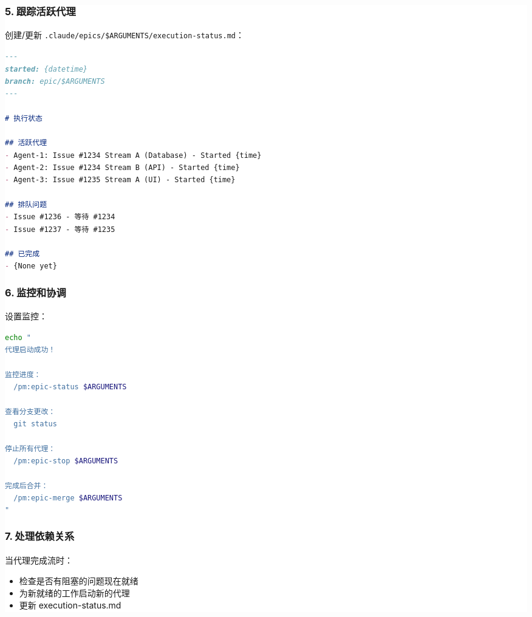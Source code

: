 ### 5. 跟踪活跃代理

创建/更新 `.claude/epics/$ARGUMENTS/execution-status.md`：

```markdown
---
started: {datetime}
branch: epic/$ARGUMENTS
---

# 执行状态

## 活跃代理
- Agent-1: Issue #1234 Stream A (Database) - Started {time}
- Agent-2: Issue #1234 Stream B (API) - Started {time}
- Agent-3: Issue #1235 Stream A (UI) - Started {time}

## 排队问题
- Issue #1236 - 等待 #1234
- Issue #1237 - 等待 #1235

## 已完成
- {None yet}
```

### 6. 监控和协调

设置监控：
```bash
echo "
代理启动成功！

监控进度：
  /pm:epic-status $ARGUMENTS

查看分支更改：
  git status

停止所有代理：
  /pm:epic-stop $ARGUMENTS

完成后合并：
  /pm:epic-merge $ARGUMENTS
"
```

### 7. 处理依赖关系

当代理完成流时：
- 检查是否有阻塞的问题现在就绪
- 为新就绪的工作启动新的代理
- 更新 execution-status.md
